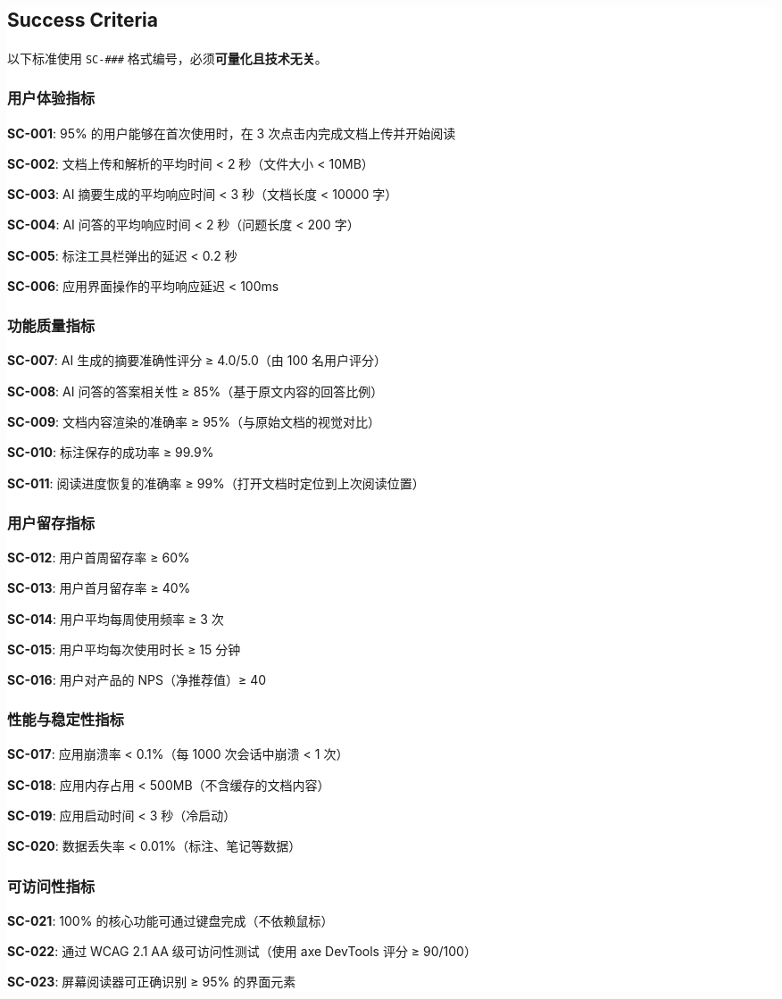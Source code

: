
## Success Criteria

以下标准使用 `SC-###` 格式编号，必须**可量化且技术无关**。

### 用户体验指标

**SC-001**: 95% 的用户能够在首次使用时，在 3 次点击内完成文档上传并开始阅读

**SC-002**: 文档上传和解析的平均时间 < 2 秒（文件大小 < 10MB）

**SC-003**: AI 摘要生成的平均响应时间 < 3 秒（文档长度 < 10000 字）

**SC-004**: AI 问答的平均响应时间 < 2 秒（问题长度 < 200 字）

**SC-005**: 标注工具栏弹出的延迟 < 0.2 秒

**SC-006**: 应用界面操作的平均响应延迟 < 100ms

### 功能质量指标

**SC-007**: AI 生成的摘要准确性评分 ≥ 4.0/5.0（由 100 名用户评分）

**SC-008**: AI 问答的答案相关性 ≥ 85%（基于原文内容的回答比例）

**SC-009**: 文档内容渲染的准确率 ≥ 95%（与原始文档的视觉对比）

**SC-010**: 标注保存的成功率 ≥ 99.9%

**SC-011**: 阅读进度恢复的准确率 ≥ 99%（打开文档时定位到上次阅读位置）

### 用户留存指标

**SC-012**: 用户首周留存率 ≥ 60%

**SC-013**: 用户首月留存率 ≥ 40%

**SC-014**: 用户平均每周使用频率 ≥ 3 次

**SC-015**: 用户平均每次使用时长 ≥ 15 分钟

**SC-016**: 用户对产品的 NPS（净推荐值）≥ 40

### 性能与稳定性指标

**SC-017**: 应用崩溃率 < 0.1%（每 1000 次会话中崩溃 < 1 次）

**SC-018**: 应用内存占用 < 500MB（不含缓存的文档内容）

**SC-019**: 应用启动时间 < 3 秒（冷启动）

**SC-020**: 数据丢失率 < 0.01%（标注、笔记等数据）

### 可访问性指标

**SC-021**: 100% 的核心功能可通过键盘完成（不依赖鼠标）

**SC-022**: 通过 WCAG 2.1 AA 级可访问性测试（使用 axe DevTools 评分 ≥ 90/100）

**SC-023**: 屏幕阅读器可正确识别 ≥ 95% 的界面元素
